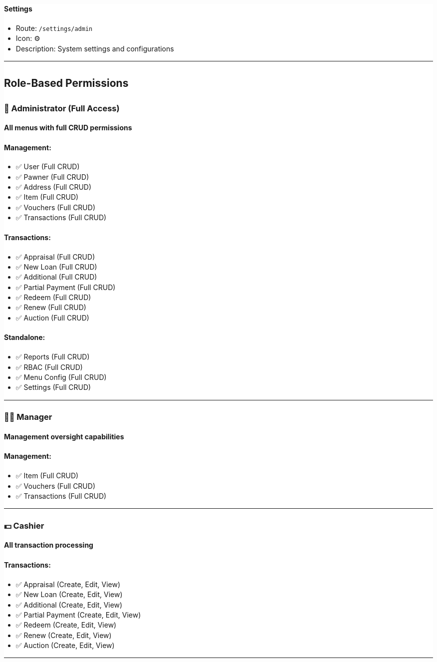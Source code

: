 #### Settings
- Route: `/settings/admin`
- Icon: ⚙️
- Description: System settings and configurations

---

## Role-Based Permissions

### 👑 Administrator (Full Access)
**All menus with full CRUD permissions**

#### Management:
- ✅ User (Full CRUD)
- ✅ Pawner (Full CRUD)
- ✅ Address (Full CRUD)
- ✅ Item (Full CRUD)
- ✅ Vouchers (Full CRUD)
- ✅ Transactions (Full CRUD)

#### Transactions:
- ✅ Appraisal (Full CRUD)
- ✅ New Loan (Full CRUD)
- ✅ Additional (Full CRUD)
- ✅ Partial Payment (Full CRUD)
- ✅ Redeem (Full CRUD)
- ✅ Renew (Full CRUD)
- ✅ Auction (Full CRUD)

#### Standalone:
- ✅ Reports (Full CRUD)
- ✅ RBAC (Full CRUD)
- ✅ Menu Config (Full CRUD)
- ✅ Settings (Full CRUD)

---

### 👨‍💼 Manager
**Management oversight capabilities**

#### Management:
- ✅ Item (Full CRUD)
- ✅ Vouchers (Full CRUD)
- ✅ Transactions (Full CRUD)

---

### 💵 Cashier
**All transaction processing**

#### Transactions:
- ✅ Appraisal (Create, Edit, View)
- ✅ New Loan (Create, Edit, View)
- ✅ Additional (Create, Edit, View)
- ✅ Partial Payment (Create, Edit, View)
- ✅ Redeem (Create, Edit, View)
- ✅ Renew (Create, Edit, View)
- ✅ Auction (Create, Edit, View)

---